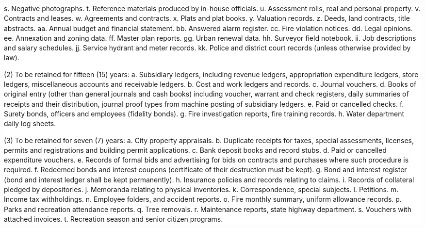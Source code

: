 s.      Negative photographs.
t.      Reference materials produced by in-house officials.
u.      Assessment rolls, real and personal property.
v.      Contracts and leases.
w.      Agreements and contracts.
x.      Plats and plat books.
y.      Valuation records.
z.      Deeds, land contracts, title abstracts.
aa.     Annual budget and financial statement.
bb.     Answered alarm register.
cc.     Fire violation notices.
dd.     Legal opinions.
ee.     Annexation and zoning data.
ff.     Master plan reports.
gg.     Urban renewal data.
hh.     Surveyor field notebook.
ii.     Job descriptions and salary schedules.
jj.     Service hydrant and meter records.
kk.     Police and district court records (unless otherwise provided by law).

(2)     To be retained for fifteen (15) years:
a.      Subsidiary ledgers, including revenue ledgers, appropriation expenditure ledgers, store ledgers, miscellaneous accounts and receivable ledgers.
b.      Cost and work ledgers and records.
c.      Journal vouchers.
d.      Books of original entry (other than general journals and cash books) including voucher, warrant and check registers, daily summaries of receipts and their distribution, journal proof types from machine posting of subsidiary ledgers.
e.      Paid or cancelled checks.
f.      Surety bonds, officers and employees (fidelity bonds).
g.      Fire investigation reports, fire training records.
h.      Water department daily log sheets.

(3)     To be retained for seven (7) years:
a.      City property appraisals.
b.      Duplicate receipts for taxes, special assessments, licenses, permits and registrations and building permit applications.
c.      Bank deposit books and record stubs.
d.      Paid or cancelled expenditure vouchers.
e.      Records of formal bids and advertising for bids on contracts and purchases where such procedure is required.
f.      Redeemed bonds and interest coupons (certificate of their destruction must be kept).
g.      Bond and interest register (bond and interest ledger shall be kept permanently).
h.      Insurance policies and records relating to claims.
i.      Records of collateral pledged by depositories.
j.      Memoranda relating to physical inventories.
k.      Correspondence, special subjects.
l.      Petitions.
m.      Income tax withholdings.
n.      Employee folders, and accident reports.
o.      Fire monthly summary, uniform allowance records.
p.      Parks and recreation attendance reports.
q.      Tree removals.
r.      Maintenance reports, state highway department.
s.      Vouchers with attached invoices.
t.      Recreation season and senior citizen programs.
